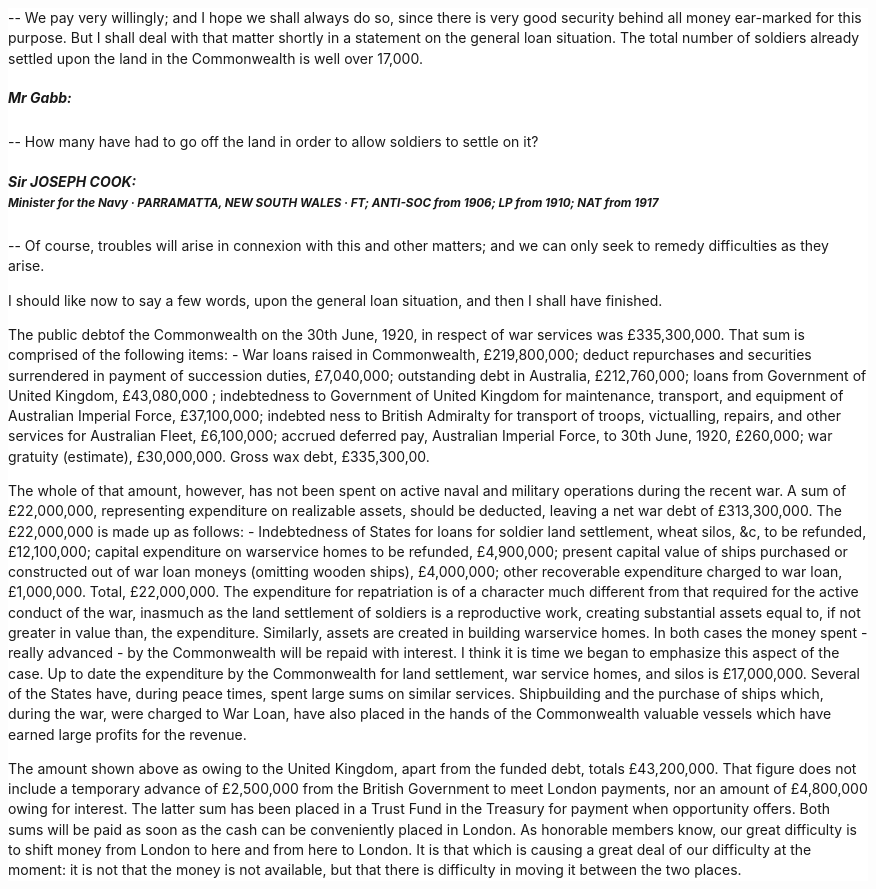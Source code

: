 -- We pay very willingly; and I hope we shall always do so, since there is very good security behind all money ear-marked for this purpose. But I shall deal with that matter shortly in a statement on the general loan situation. The total number of soldiers already settled upon the land in the Commonwealth is well over 17,000. 

##### Mr Gabb:

--  How many have had to go off the land in order to allow soldiers to settle on it? 

##### Sir JOSEPH COOK:<br><small class="text-muted">Minister for the Navy &middot; PARRAMATTA, NEW SOUTH WALES &middot; FT; ANTI-SOC from 1906; LP from 1910; NAT from 1917</small>

-- Of course, troubles will arise in connexion with this and other matters; and we can only seek to remedy difficulties as they arise. 

I should like now to say a few words, upon the general loan situation, and then I shall have finished. 

<para pgwide="yes">The public debtof the Commonwealth on the 30th June, 1920, in respect of war services was £335,300,000. That sum is comprised of the following items: - War loans raised in Commonwealth, £219,800,000; deduct repurchases and securities surrendered in payment of succession duties, £7,040,000; outstanding debt in Australia, £212,760,000; loans from Government of United Kingdom, £43,080,000 ; indebtedness to Government of United Kingdom for maintenance, transport, and equipment of Australian Imperial Force, £37,100,000; indebted ness to British Admiralty for transport of troops, victualling, repairs, and other services for Australian Fleet, £6,100,000; accrued deferred pay, Australian Imperial Force, to 30th June, 1920, £260,000; war gratuity (estimate), £30,000,000. Gross wax debt, £335,300,00. 

The whole of that amount, however, has not been spent on active naval and military operations during the recent war. A sum of £22,000,000, representing expenditure on realizable assets, should be deducted, leaving a net war debt of £313,300,000. The £22,000,000 is made up as follows: - Indebtedness of States for loans for soldier land settlement, wheat silos, &amp;c, to be refunded, £12,100,000; capital expenditure on warservice homes to be refunded, £4,900,000; present capital value of ships purchased or constructed out of war loan moneys (omitting wooden ships), £4,000,000; other recoverable expenditure charged to war loan, £1,000,000. Total, £22,000,000. The expenditure for repatriation is of a character much different from that required for the active conduct of the war, inasmuch as the land settlement of soldiers is a reproductive work, creating substantial assets equal to, if not greater in value than, the expenditure. Similarly, assets are created in building warservice homes. In both cases the money spent - really advanced - by the Commonwealth will be repaid with interest. I think it is time we began to emphasize this aspect of the case. Up to date the expenditure by the Commonwealth for land settlement, war service homes, and silos is £17,000,000. Several of the States have, during peace times, spent large sums on similar services. Shipbuilding and the purchase of ships which, during the war, were charged to War Loan, have also placed in the hands of the Commonwealth valuable vessels which have earned large profits for the revenue. 

The amount shown above as owing to the United Kingdom, apart from the funded debt, totals £43,200,000. That figure does not include a temporary advance of £2,500,000 from the British Government to meet London payments, nor an amount of £4,800,000 owing for interest. The latter sum has been placed in a Trust Fund in the Treasury for payment when opportunity offers. Both sums will be paid as soon as the cash can be conveniently placed in London. As honorable members know, our great difficulty is to shift money from London to here and from here to London. It is that which is causing a great deal of our difficulty at the moment: it is not that the money is not available, but that there is difficulty in moving it between the two places. 
